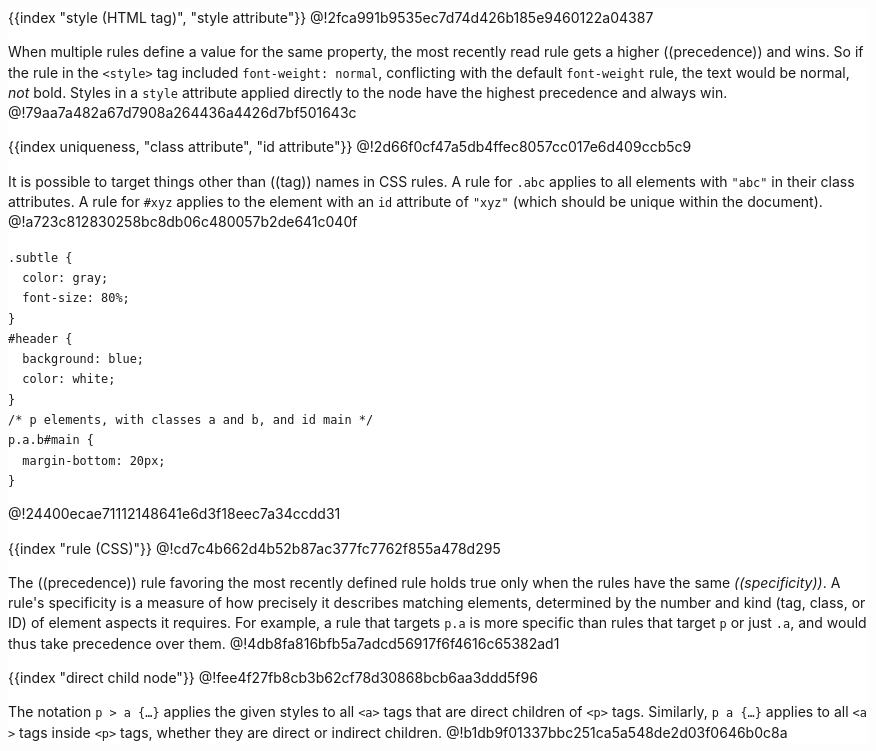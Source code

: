 {{index "style (HTML tag)", "style attribute"}}
@!2fca991b9535ec7d74d426b185e9460122a04387

When multiple rules define
a value for the same property, the most recently read rule gets a
higher ((precedence)) and wins. So if the rule in the `<style>`
tag included `font-weight: normal`, conflicting with the default
`font-weight` rule, the text would be normal, _not_ bold. Styles in a
`style` attribute applied directly to the node have the highest
precedence and always win.
@!79aa7a482a67d7908a264436a4426d7bf501643c

{{index uniqueness, "class attribute", "id attribute"}}
@!2d66f0cf47a5db4ffec8057cc017e6d409ccb5c9

It is possible
to target things other than ((tag)) names in CSS rules. A rule for
`.abc` applies to all elements with `"abc"` in their class attributes.
A rule for `#xyz` applies to the element with an `id` attribute of
`"xyz"` (which should be unique within the document).
@!a723c812830258bc8db06c480057b2de641c040f

```{lang: "text/css"}
.subtle {
  color: gray;
  font-size: 80%;
}
#header {
  background: blue;
  color: white;
}
/* p elements, with classes a and b, and id main */
p.a.b#main {
  margin-bottom: 20px;
}
```
@!24400ecae71112148641e6d3f18eec7a34ccdd31

{{index "rule (CSS)"}}
@!cd7c4b662d4b52b87ac377fc7762f855a478d295

The ((precedence)) rule favoring the most recently defined rule
holds true only when the rules have the same _((specificity))_. A rule's
specificity is a measure of how precisely it describes matching
elements, determined by the number and kind (tag, class, or ID) of
element aspects it requires. For example, a rule that targets `p.a` is more specific than
rules that target `p` or just `.a`, and would thus take precedence
over them.
@!4db8fa816bfb5a7adcd56917f6f4616c65382ad1

{{index "direct child node"}}
@!fee4f27fb8cb3b62cf78d30868bcb6aa3ddd5f96

The notation `p > a {…}` applies the given
styles to all `<a>` tags that are direct children of `<p>` tags.
Similarly, `p a {…}` applies to all `<a>` tags inside `<p>` tags,
whether they are direct or indirect children.
@!b1db9f01337bbc251ca5a548de2d03f0646b0c8a

